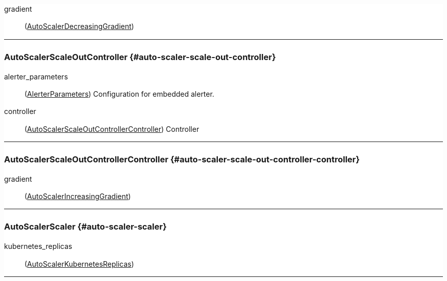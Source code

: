 <dl>
<dt>gradient</dt>
<dd>

([AutoScalerDecreasingGradient](#auto-scaler-decreasing-gradient))

</dd>
</dl>

---

### AutoScalerScaleOutController {#auto-scaler-scale-out-controller}

<dl>
<dt>alerter_parameters</dt>
<dd>

([AlerterParameters](#alerter-parameters)) Configuration for embedded alerter.

</dd>
<dt>controller</dt>
<dd>

([AutoScalerScaleOutControllerController](#auto-scaler-scale-out-controller-controller)) Controller

</dd>
</dl>

---

### AutoScalerScaleOutControllerController {#auto-scaler-scale-out-controller-controller}

<dl>
<dt>gradient</dt>
<dd>

([AutoScalerIncreasingGradient](#auto-scaler-increasing-gradient))

</dd>
</dl>

---

### AutoScalerScaler {#auto-scaler-scaler}

<dl>
<dt>kubernetes_replicas</dt>
<dd>

([AutoScalerKubernetesReplicas](#auto-scaler-kubernetes-replicas))

</dd>
</dl>

---
